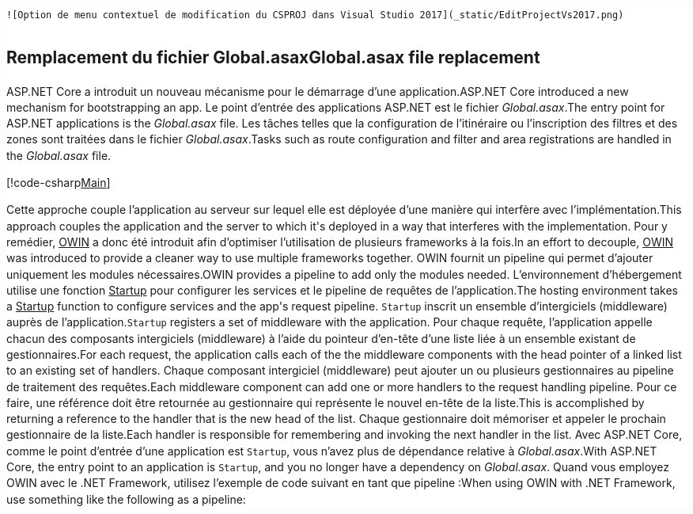     ![Option de menu contextuel de modification du CSPROJ dans Visual Studio 2017](_static/EditProjectVs2017.png)

## <a name="globalasax-file-replacement"></a><span data-ttu-id="95cef-126">Remplacement du fichier Global.asax</span><span class="sxs-lookup"><span data-stu-id="95cef-126">Global.asax file replacement</span></span>
<span data-ttu-id="95cef-127">ASP.NET Core a introduit un nouveau mécanisme pour le démarrage d’une application.</span><span class="sxs-lookup"><span data-stu-id="95cef-127">ASP.NET Core introduced a new mechanism for bootstrapping an app.</span></span> <span data-ttu-id="95cef-128">Le point d’entrée des applications ASP.NET est le fichier *Global.asax*.</span><span class="sxs-lookup"><span data-stu-id="95cef-128">The entry point for ASP.NET applications is the *Global.asax* file.</span></span> <span data-ttu-id="95cef-129">Les tâches telles que la configuration de l’itinéraire ou l’inscription des filtres et des zones sont traitées dans le fichier *Global.asax*.</span><span class="sxs-lookup"><span data-stu-id="95cef-129">Tasks such as route configuration and filter and area registrations are handled in the *Global.asax* file.</span></span>

[!code-csharp[Main](samples/globalasax-sample.cs)]

<span data-ttu-id="95cef-130">Cette approche couple l’application au serveur sur lequel elle est déployée d’une manière qui interfère avec l’implémentation.</span><span class="sxs-lookup"><span data-stu-id="95cef-130">This approach couples the application and the server to which it's deployed in a way that interferes with the implementation.</span></span> <span data-ttu-id="95cef-131">Pour y remédier, [OWIN](http://owin.org/) a donc été introduit afin d’optimiser l’utilisation de plusieurs frameworks à la fois.</span><span class="sxs-lookup"><span data-stu-id="95cef-131">In an effort to decouple, [OWIN](http://owin.org/) was introduced to provide a cleaner way to use multiple frameworks together.</span></span> <span data-ttu-id="95cef-132">OWIN fournit un pipeline qui permet d’ajouter uniquement les modules nécessaires.</span><span class="sxs-lookup"><span data-stu-id="95cef-132">OWIN provides a pipeline to add only the modules needed.</span></span> <span data-ttu-id="95cef-133">L’environnement d’hébergement utilise une fonction [Startup](xref:fundamentals/startup) pour configurer les services et le pipeline de requêtes de l’application.</span><span class="sxs-lookup"><span data-stu-id="95cef-133">The hosting environment takes a [Startup](xref:fundamentals/startup) function to configure services and the app's request pipeline.</span></span> <span data-ttu-id="95cef-134">`Startup` inscrit un ensemble d’intergiciels (middleware) auprès de l’application.</span><span class="sxs-lookup"><span data-stu-id="95cef-134">`Startup` registers a set of middleware with the application.</span></span> <span data-ttu-id="95cef-135">Pour chaque requête, l’application appelle chacun des composants intergiciels (middleware) à l’aide du pointeur d’en-tête d’une liste liée à un ensemble existant de gestionnaires.</span><span class="sxs-lookup"><span data-stu-id="95cef-135">For each request, the application calls each of the the middleware components with the head pointer of a linked list to an existing set of handlers.</span></span> <span data-ttu-id="95cef-136">Chaque composant intergiciel (middleware) peut ajouter un ou plusieurs gestionnaires au pipeline de traitement des requêtes.</span><span class="sxs-lookup"><span data-stu-id="95cef-136">Each middleware component can add one or more handlers to the request handling pipeline.</span></span> <span data-ttu-id="95cef-137">Pour ce faire, une référence doit être retournée au gestionnaire qui représente le nouvel en-tête de la liste.</span><span class="sxs-lookup"><span data-stu-id="95cef-137">This is accomplished by returning a reference to the handler that is the new head of the list.</span></span> <span data-ttu-id="95cef-138">Chaque gestionnaire doit mémoriser et appeler le prochain gestionnaire de la liste.</span><span class="sxs-lookup"><span data-stu-id="95cef-138">Each handler is responsible for remembering and invoking the next handler in the list.</span></span> <span data-ttu-id="95cef-139">Avec ASP.NET Core, comme le point d’entrée d’une application est `Startup`, vous n’avez plus de dépendance relative à *Global.asax*.</span><span class="sxs-lookup"><span data-stu-id="95cef-139">With ASP.NET Core, the entry point to an application is `Startup`, and you no longer have a dependency on *Global.asax*.</span></span> <span data-ttu-id="95cef-140">Quand vous employez OWIN avec le .NET Framework, utilisez l’exemple de code suivant en tant que pipeline :</span><span class="sxs-lookup"><span data-stu-id="95cef-140">When using OWIN with .NET Framework, use something like the following as a pipeline:</span></span>
